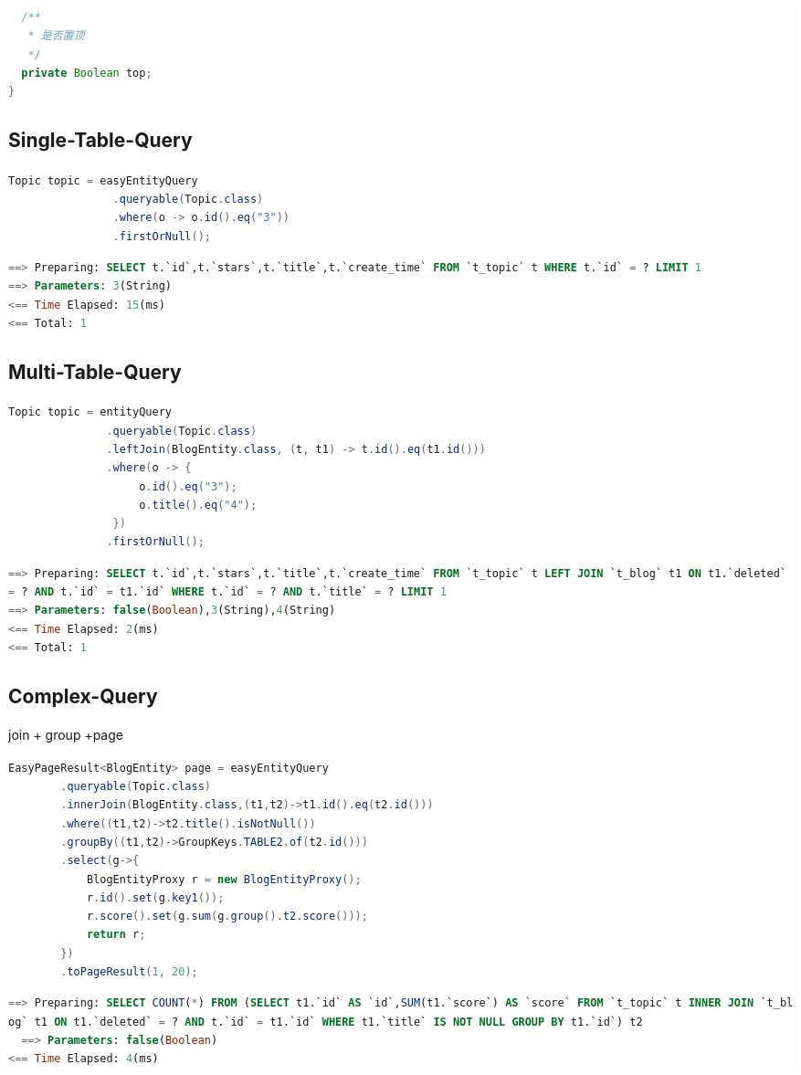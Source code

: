 ```java
  /**
   * 是否置顶
   */
  private Boolean top;
}

```
## Single-Table-Query
```java
Topic topic = easyEntityQuery
                .queryable(Topic.class)
                .where(o -> o.id().eq("3"))
                .firstOrNull();      
```
```sql
==> Preparing: SELECT t.`id`,t.`stars`,t.`title`,t.`create_time` FROM `t_topic` t WHERE t.`id` = ? LIMIT 1
==> Parameters: 3(String)
<== Time Elapsed: 15(ms)
<== Total: 1     
```

## Multi-Table-Query
```java
Topic topic = entityQuery
               .queryable(Topic.class)
               .leftJoin(BlogEntity.class, (t, t1) -> t.id().eq(t1.id()))
               .where(o -> {
                    o.id().eq("3");
                    o.title().eq("4");
                })
               .firstOrNull();
```
```sql
==> Preparing: SELECT t.`id`,t.`stars`,t.`title`,t.`create_time` FROM `t_topic` t LEFT JOIN `t_blog` t1 ON t1.`deleted` = ? AND t.`id` = t1.`id` WHERE t.`id` = ? AND t.`title` = ? LIMIT 1
==> Parameters: false(Boolean),3(String),4(String)
<== Time Elapsed: 2(ms)
<== Total: 1
```

## Complex-Query
join + group +page
```java
EasyPageResult<BlogEntity> page = easyEntityQuery
        .queryable(Topic.class)
        .innerJoin(BlogEntity.class,(t1,t2)->t1.id().eq(t2.id()))
        .where((t1,t2)->t2.title().isNotNull())
        .groupBy((t1,t2)->GroupKeys.TABLE2.of(t2.id()))
        .select(g->{
            BlogEntityProxy r = new BlogEntityProxy();
            r.id().set(g.key1());
            r.score().set(g.sum(g.group().t2.score()));
            return r;
        })
        .toPageResult(1, 20);
```
```sql
==> Preparing: SELECT COUNT(*) FROM (SELECT t1.`id` AS `id`,SUM(t1.`score`) AS `score` FROM `t_topic` t INNER JOIN `t_blog` t1 ON t1.`deleted` = ? AND t.`id` = t1.`id` WHERE t1.`title` IS NOT NULL GROUP BY t1.`id`) t2
  ==> Parameters: false(Boolean)
<== Time Elapsed: 4(ms)
```